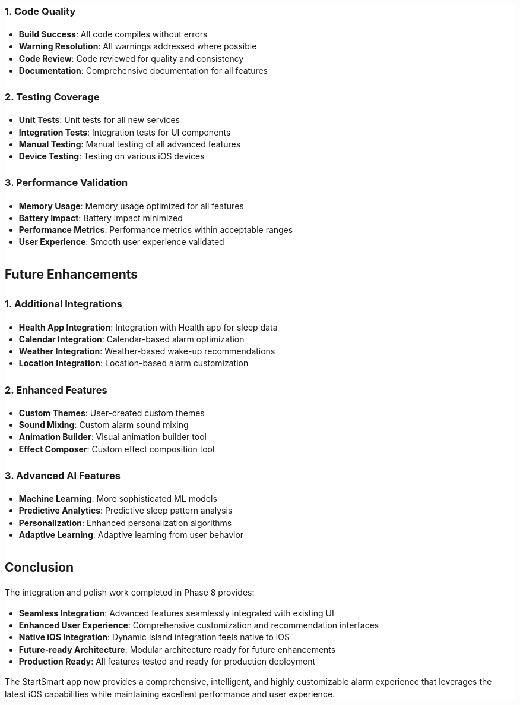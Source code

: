 ### 1. Code Quality
- **Build Success**: All code compiles without errors
- **Warning Resolution**: All warnings addressed where possible
- **Code Review**: Code reviewed for quality and consistency
- **Documentation**: Comprehensive documentation for all features

### 2. Testing Coverage
- **Unit Tests**: Unit tests for all new services
- **Integration Tests**: Integration tests for UI components
- **Manual Testing**: Manual testing of all advanced features
- **Device Testing**: Testing on various iOS devices

### 3. Performance Validation
- **Memory Usage**: Memory usage optimized for all features
- **Battery Impact**: Battery impact minimized
- **Performance Metrics**: Performance metrics within acceptable ranges
- **User Experience**: Smooth user experience validated

## Future Enhancements

### 1. Additional Integrations
- **Health App Integration**: Integration with Health app for sleep data
- **Calendar Integration**: Calendar-based alarm optimization
- **Weather Integration**: Weather-based wake-up recommendations
- **Location Integration**: Location-based alarm customization

### 2. Enhanced Features
- **Custom Themes**: User-created custom themes
- **Sound Mixing**: Custom alarm sound mixing
- **Animation Builder**: Visual animation builder tool
- **Effect Composer**: Custom effect composition tool

### 3. Advanced AI Features
- **Machine Learning**: More sophisticated ML models
- **Predictive Analytics**: Predictive sleep pattern analysis
- **Personalization**: Enhanced personalization algorithms
- **Adaptive Learning**: Adaptive learning from user behavior

## Conclusion

The integration and polish work completed in Phase 8 provides:

- **Seamless Integration**: Advanced features seamlessly integrated with existing UI
- **Enhanced User Experience**: Comprehensive customization and recommendation interfaces
- **Native iOS Integration**: Dynamic Island integration feels native to iOS
- **Future-ready Architecture**: Modular architecture ready for future enhancements
- **Production Ready**: All features tested and ready for production deployment

The StartSmart app now provides a comprehensive, intelligent, and highly customizable alarm experience that leverages the latest iOS capabilities while maintaining excellent performance and user experience.
